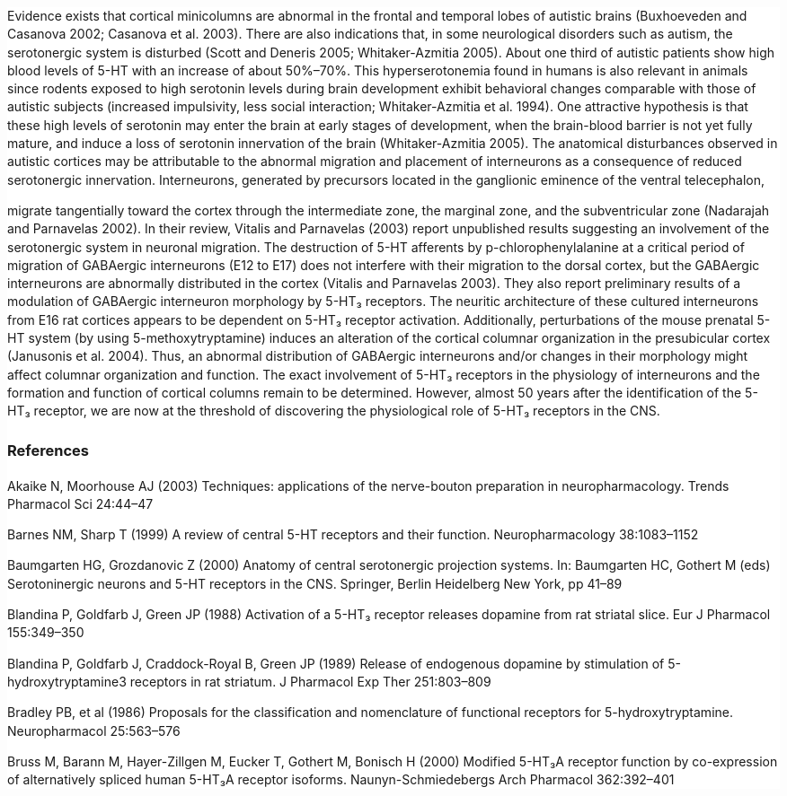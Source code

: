 Evidence exists that cortical minicolumns are abnormal in the frontal and temporal lobes of autistic brains (Buxhoeveden and Casanova 2002; Casanova et al. 2003). There are also indications that, in some neurological disorders such as autism, the serotonergic system is disturbed (Scott and Deneris 2005; Whitaker-Azmitia 2005). About one third of autistic patients show high blood levels of 5-HT with an increase of about 50%–70%. This hyperserotonemia found in humans is also relevant in animals since rodents exposed to high serotonin levels during brain development exhibit behavioral changes comparable with those of autistic subjects (increased impulsivity, less social interaction; Whitaker-Azmitia et al. 1994). One attractive hypothesis is that these high levels of serotonin may enter the brain at early stages of development, when the brain-blood barrier is not yet fully mature, and induce a loss of serotonin innervation of the brain (Whitaker-Azmitia 2005). The anatomical disturbances observed in autistic cortices may be attributable to the abnormal migration and placement of interneurons as a consequence of reduced serotonergic innervation. Interneurons, generated by precursors located in the ganglionic eminence of the ventral telecephalon,

migrate tangentially toward the cortex through the intermediate zone, the marginal zone, and the subventricular zone (Nadarajah and Parnavelas 2002). In their review, Vitalis and Parnavelas (2003) report unpublished results suggesting an involvement of the serotonergic system in neuronal migration. The destruction of 5-HT afferents by p-chlorophenylalanine at a critical period of migration of GABAergic interneurons (E12 to E17) does not interfere with their migration to the dorsal cortex, but the GABAergic interneurons are abnormally distributed in the cortex (Vitalis and Parnavelas 2003). They also report preliminary results of a modulation of GABAergic interneuron morphology by 5-HT₃ receptors. The neuritic architecture of these cultured interneurons from E16 rat cortices appears to be dependent on 5-HT₃ receptor activation. Additionally, perturbations of the mouse prenatal 5-HT system (by using 5-methoxytryptamine) induces an alteration of the cortical columnar organization in the presubicular cortex (Janusonis et al. 2004). Thus, an abnormal distribution of GABAergic interneurons and/or changes in their morphology might affect columnar organization and function. The exact involvement of 5-HT₃ receptors in the physiology of interneurons and the formation and function of cortical columns remain to be determined. However, almost 50 years after the identification of the 5-HT₃ receptor, we are now at the threshold of discovering the physiological role of 5-HT₃ receptors in the CNS.

### References

Akaike N, Moorhouse AJ (2003) Techniques: applications of the nerve-bouton preparation in neuropharmacology. Trends Pharmacol Sci 24:44–47

Barnes NM, Sharp T (1999) A review of central 5-HT receptors and their function. Neuropharmacology 38:1083–1152

Baumgarten HG, Grozdanovic Z (2000) Anatomy of central serotonergic projection systems. In: Baumgarten HC, Gothert M (eds) Serotoninergic neurons and 5-HT receptors in the CNS. Springer, Berlin Heidelberg New York, pp 41–89

Blandina P, Goldfarb J, Green JP (1988) Activation of a 5-HT₃ receptor releases dopamine from rat striatal slice. Eur J Pharmacol 155:349–350

Blandina P, Goldfarb J, Craddock-Royal B, Green JP (1989) Release of endogenous dopamine by stimulation of 5-hydroxytryptamine3 receptors in rat striatum. J Pharmacol Exp Ther 251:803–809

Bradley PB, et al (1986) Proposals for the classification and nomenclature of functional receptors for 5-hydroxytryptamine. Neuropharmacol 25:563–576

Bruss M, Barann M, Hayer-Zillgen M, Eucker T, Gothert M, Bonisch H (2000) Modified 5-HT₃A receptor function by co-expression of alternatively spliced human 5-HT₃A receptor isoforms. Naunyn-Schmiedebergs Arch Pharmacol 362:392–401
